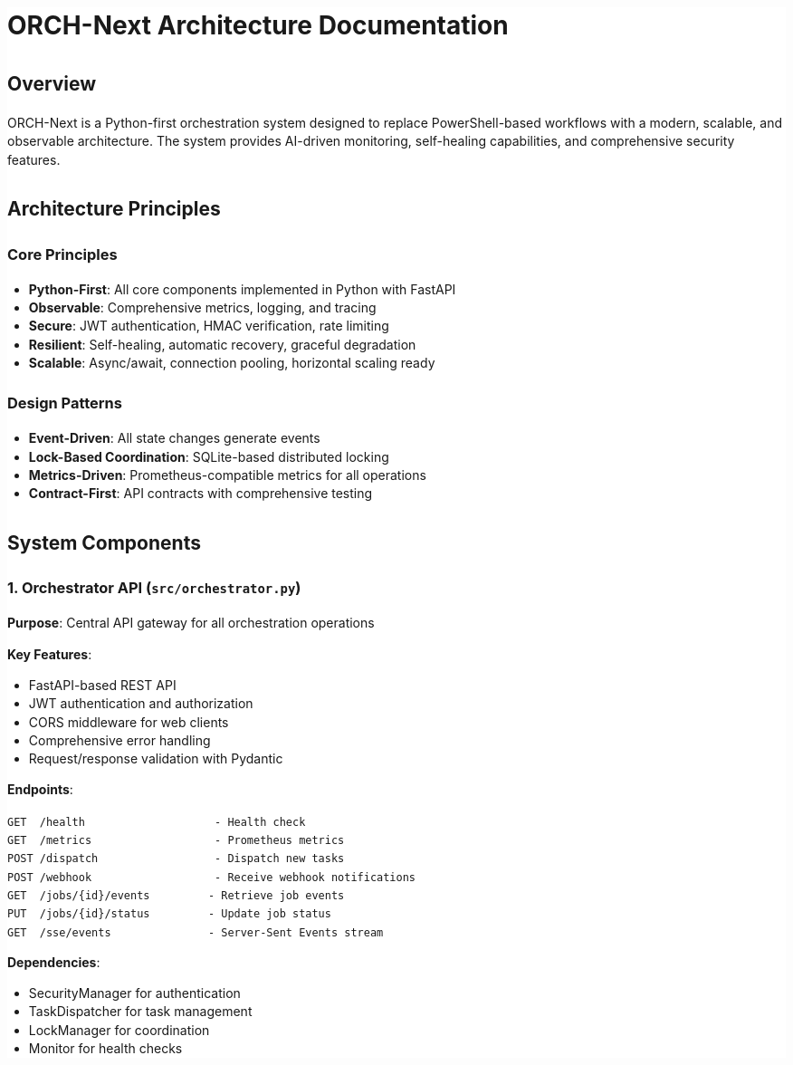 # ORCH-Next Architecture Documentation

## Overview

ORCH-Next is a Python-first orchestration system designed to replace PowerShell-based workflows with a modern, scalable, and observable architecture. The system provides AI-driven monitoring, self-healing capabilities, and comprehensive security features.

## Architecture Principles

### Core Principles
- **Python-First**: All core components implemented in Python with FastAPI
- **Observable**: Comprehensive metrics, logging, and tracing
- **Secure**: JWT authentication, HMAC verification, rate limiting
- **Resilient**: Self-healing, automatic recovery, graceful degradation
- **Scalable**: Async/await, connection pooling, horizontal scaling ready

### Design Patterns
- **Event-Driven**: All state changes generate events
- **Lock-Based Coordination**: SQLite-based distributed locking
- **Metrics-Driven**: Prometheus-compatible metrics for all operations
- **Contract-First**: API contracts with comprehensive testing

## System Components

### 1. Orchestrator API (`src/orchestrator.py`)

**Purpose**: Central API gateway for all orchestration operations

**Key Features**:
- FastAPI-based REST API
- JWT authentication and authorization
- CORS middleware for web clients
- Comprehensive error handling
- Request/response validation with Pydantic

**Endpoints**:
```
GET  /health                    - Health check
GET  /metrics                   - Prometheus metrics
POST /dispatch                  - Dispatch new tasks
POST /webhook                   - Receive webhook notifications
GET  /jobs/{id}/events         - Retrieve job events
PUT  /jobs/{id}/status         - Update job status
GET  /sse/events               - Server-Sent Events stream
```

**Dependencies**:
- SecurityManager for authentication
- TaskDispatcher for task management
- LockManager for coordination
- Monitor for health checks
